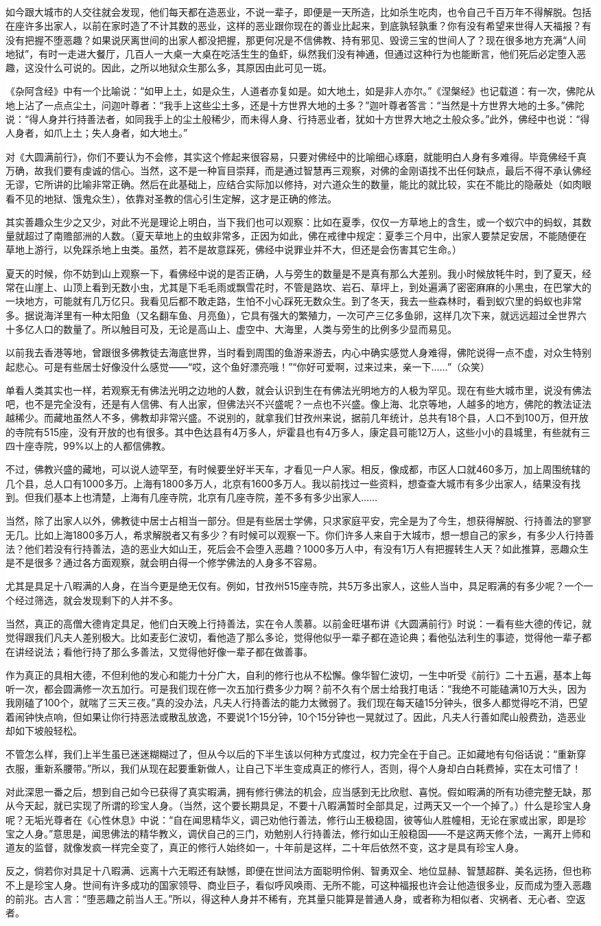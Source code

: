 如今跟大城市的人交往就会发现，他们每天都在造恶业，不说一辈子，即便是一天所造，比如杀生吃肉，也令自己千百万年不得解脱。包括在座许多出家人，以前在家时造了不计其数的恶业，这样的恶业跟你现在的善业比起来，到底孰轻孰重？你有没有希望来世得人天福报？有没有把握不堕恶趣？如果说厌离世间的出家人都没把握，那更何况是不信佛教、持有邪见、毁谤三宝的世间人了？现在很多地方充满“人间地狱”，有时一走进大餐厅，几百人一大桌一大桌在吃活生生的鱼虾，纵然我们没有神通，但通过这种行为也能断言，他们死后必定堕入恶趣，这没什么可说的。因此，之所以地狱众生那么多，其原因由此可见一斑。

《杂阿含经》中有一个比喻说：“如甲上土，如是众生，人道者亦复如是。如大地土，如是非人亦尔。”《涅槃经》也记载道：有一次，佛陀从地上沾了一点点尘土，问迦叶尊者：“我手上这些尘土多，还是十方世界大地的土多？”迦叶尊者答言：“当然是十方世界大地的土多。”佛陀说：“得人身并行持善法者，如同我手上的尘土般稀少，而未得人身、行持恶业者，犹如十方世界大地之土般众多。”此外，佛经中也说：“得人身者，如爪上土；失人身者，如大地土。”

对《大圆满前行》，你们不要认为不会修，其实这个修起来很容易，只要对佛经中的比喻细心琢磨，就能明白人身有多难得。毕竟佛经千真万确，故我们要有虔诚的信心。当然，这不是一种盲目崇拜，而是通过智慧再三观察，对佛的金刚语找不出任何缺点，最后不得不承认佛经无谬，它所讲的比喻非常正确。然后在此基础上，应结合实际加以修持，对六道众生的数量，能比的就比较，实在不能比的隐蔽处（如肉眼看不见的地狱、饿鬼众生），依靠对圣教的信心引生定解，这才是正确的修法。

其实善趣众生少之又少，对此不光是理论上明白，当下我们也可以观察：比如在夏季，仅仅一方草地上的含生，或一个蚁穴中的蚂蚁，其数量就超过了南赡部洲的人数。（夏天草地上的虫蚁非常多，正因为如此，佛在戒律中规定：夏季三个月中，出家人要禁足安居，不能随便在草地上游行，以免踩杀地上虫类。虽然，若不是故意踩死，佛经中说罪业并不大，但还是会伤害其它生命。）

夏天的时候，你不妨到山上观察一下，看佛经中说的是否正确，人与旁生的数量是不是真有那么大差别。我小时候放牦牛时，到了夏天，经常在山崖上、山顶上看到无数小虫，尤其是下毛毛雨或飘雪花时，不管是路坎、岩石、草坪上，到处遍满了密密麻麻的小黑虫，在巴掌大的一块地方，可能就有几万亿只。我看见后都不敢走路，生怕不小心踩死无数众生。到了冬天，我去一些森林时，看到蚁穴里的蚂蚁也非常多。据说海洋里有一种太阳鱼（又名翻车鱼、月亮鱼），它具有强大的繁殖力，一次可产三亿多鱼卵，这样几次下来，就远远超过全世界六十多亿人口的数量了。所以触目可及，无论是高山上、虚空中、大海里，人类与旁生的比例多少显而易见。

以前我去香港等地，曾跟很多佛教徒去海底世界，当时看到周围的鱼游来游去，内心中确实感觉人身难得，佛陀说得一点不虚，对众生特别起悲心。可是有些居士好像没什么感觉——“哎，这个鱼好漂亮哦！”“你好可爱啊，过来过来，亲一下……”（众笑）

单看人类其实也一样，若观察无有佛法光明之边地的人数，就会认识到生在有佛法光明地方的人极为罕见。现在有些大城市里，说没有佛法吧，也不是完全没有，还是有人信佛、有人出家，但佛法兴不兴盛呢？一点也不兴盛。像上海、北京等地，人越多的地方，佛陀的教法证法越稀少。而藏地虽然人不多，佛教却非常兴盛。不说别的，就拿我们甘孜州来说，据前几年统计，总共有18个县，人口不到100万，但开放的寺院有515座，没有开放的也有很多。其中色达县有4万多人，炉霍县也有4万多人，康定县可能12万人，这些小小的县城里，有些就有三四十座寺院，99%以上的人都信佛教。

不过，佛教兴盛的藏地，可以说人迹罕至，有时候要坐好半天车，才看见一户人家。相反，像成都，市区人口就460多万，加上周围统辖的几个县，总人口有1000多万。上海有1800多万人，北京有1600多万人。我以前找过一些资料，想查查大城市有多少出家人，结果没有找到。但我们基本上也清楚，上海有几座寺院，北京有几座寺院，差不多有多少出家人……

当然，除了出家人以外，佛教徒中居士占相当一部分。但是有些居士学佛，只求家庭平安，完全是为了今生，想获得解脱、行持善法的寥寥无几。比如上海1800多万人，希求解脱者又有多少？有时候可以观察一下。你们许多人来自于大城市，想一想自己的家乡，有多少人行持善法？他们若没有行持善法，造的恶业大如山王，死后会不会堕入恶趣？1000多万人中，有没有1万人有把握转生人天？如此推算，恶趣众生是不是很多？通过各方面观察，就会明白得一个修学佛法的人身多不容易。

尤其是具足十八暇满的人身，在当今更是绝无仅有。例如，甘孜州515座寺院，共5万多出家人，这些人当中，具足暇满的有多少呢？一个一个经过筛选，就会发现剩下的人并不多。

当然，真正的高僧大德肯定具足，他们白天晚上行持善法，实在令人羡慕。以前金旺堪布讲《大圆满前行》时说：一看有些大德的传记，就觉得跟我们凡夫人差别极大。比如麦彭仁波切，看他造了那么多论，觉得他似乎一辈子都在造论典；看他弘法利生的事迹，觉得他一辈子都在讲经说法；看他行持了那么多善法，又觉得他好像一辈子都在做善事。

作为真正的具相大德，不但利他的发心和能力十分广大，自利的修行也从不松懈。像华智仁波切，一生中听受《前行》二十五遍，基本上每听一次，都会圆满修一次五加行。可是我们现在修一次五加行费多少力啊？前不久有个居士给我打电话：“我绝不可能磕满10万大头，因为我刚磕了100个，就喘了三天三夜。”真的没办法，凡夫人行持善法的能力太微弱了。我们现在每天磕15分钟头，很多人都觉得吃不消，巴望着闹钟快点响，但如果让你行持恶法或散乱放逸，不要说1个15分钟，10个15分钟也一晃就过了。因此，凡夫人行善如爬山般费劲，造恶业却如下坡般轻松。

不管怎么样，我们上半生虽已迷迷糊糊过了，但从今以后的下半生该以何种方式度过，权力完全在于自己。正如藏地有句俗话说：“重新穿衣服，重新系腰带。”所以，我们从现在起要重新做人，让自己下半生变成真正的修行人，否则，得个人身却白白耗费掉，实在太可惜了！

对此深思一番之后，想到自己如今已获得了真实暇满，拥有修行佛法的机会，应当感到无比欣慰、喜悦。假如暇满的所有功德完整无缺，那从今天起，就已实现了所谓的珍宝人身。（当然，这个要长期具足，不要十八暇满暂时全部具足，过两天又一个一个掉了。）什么是珍宝人身呢？无垢光尊者在《心性休息》中说：“自在闻思精华义，调己劝他行善法，修行山王极稳固，彼等仙人胜幢相，无论在家或出家，即是珍宝之人身。”意思是，闻思佛法的精华教义，调伏自己的三门，劝勉别人行持善法，修行如山王般稳固——不是这两天修个法，一离开上师和道友的监督，就像发疯一样完全变了，真正的修行人始终如一，十年前是这样，二十年后依然不变，这才是具有珍宝人身。

反之，倘若你对具足十八暇满、远离十六无暇还有缺憾，即便在世间法方面聪明伶俐、智勇双全、地位显赫、智慧超群、美名远扬，但也称不上是珍宝人身。世间有许多成功的国家领导、商业巨子，看似呼风唤雨、无所不能，可这种福报也许会让他造很多业，反而成为堕入恶趣的前兆。古人言：“堕恶趣之前当人王。”所以，得这种人身并不稀有，充其量只能算是普通人身，或者称为相似者、灾祸者、无心者、空返者。

